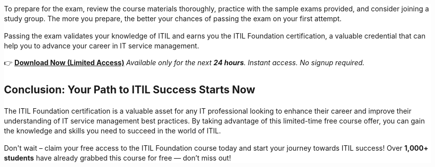 To prepare for the exam, review the course materials thoroughly, practice with the sample exams provided, and consider joining a study group. The more you prepare, the better your chances of passing the exam on your first attempt.

Passing the exam validates your knowledge of ITIL and earns you the ITIL Foundation certification, a valuable credential that can help you to advance your career in IT service management.

👉 [**Download Now (Limited Access)**](https://udemywork.com/test-itil-foundation)
_Available only for the next **24 hours**. Instant access. No signup required._

## Conclusion: Your Path to ITIL Success Starts Now

The ITIL Foundation certification is a valuable asset for any IT professional looking to enhance their career and improve their understanding of IT service management best practices. By taking advantage of this limited-time free course offer, you can gain the knowledge and skills you need to succeed in the world of ITIL.

Don't wait – claim your free access to the ITIL Foundation course today and start your journey towards ITIL success! Over **1,000+ students** have already grabbed this course for free — don’t miss out!
